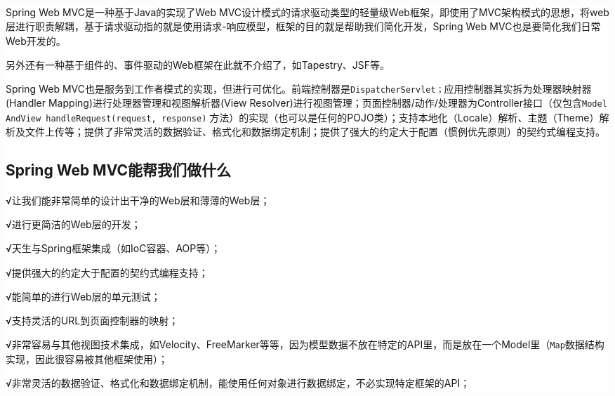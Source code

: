 



Spring Web MVC是一种基于Java的实现了Web MVC设计模式的请求驱动类型的轻量级Web框架，即使用了MVC架构模式的思想，将web层进行职责解耦，基于请求驱动指的就是使用请求-响应模型，框架的目的就是帮助我们简化开发，Spring Web MVC也是要简化我们日常Web开发的。





另外还有一种基于组件的、事件驱动的Web框架在此就不介绍了，如Tapestry、JSF等。





Spring Web MVC也是服务到工作者模式的实现，但进行可优化。前端控制器是`DispatcherServlet；`应用控制器其实拆为处理器映射器(Handler Mapping)进行处理器管理和视图解析器(View Resolver)进行视图管理；页面控制器/动作/处理器为Controller接口（仅包含`ModelAndView handleRequest(request, response)` 方法）的实现（也可以是任何的POJO类）；支持本地化（Locale）解析、主题（Theme）解析及文件上传等；提供了非常灵活的数据验证、格式化和数据绑定机制；提供了强大的约定大于配置（惯例优先原则）的契约式编程支持。





## Spring Web MVC能帮我们做什么





√让我们能非常简单的设计出干净的Web层和薄薄的Web层；





√进行更简洁的Web层的开发；





√天生与Spring框架集成（如IoC容器、AOP等）；





√提供强大的约定大于配置的契约式编程支持；





√能简单的进行Web层的单元测试；





√支持灵活的URL到页面控制器的映射；





√非常容易与其他视图技术集成，如Velocity、FreeMarker等等，因为模型数据不放在特定的API里，而是放在一个Model里（`Map`数据结构实现，因此很容易被其他框架使用）；





√非常灵活的数据验证、格式化和数据绑定机制，能使用任何对象进行数据绑定，不必实现特定框架的API；


